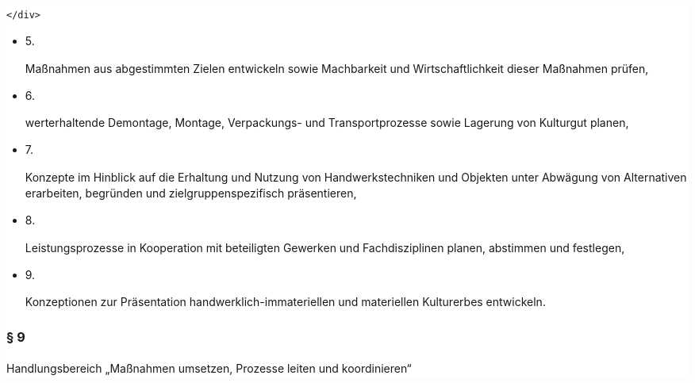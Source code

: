     </div>

  - 5\.
    
    <div>
    
    Maßnahmen aus abgestimmten Zielen entwickeln sowie Machbarkeit und
    Wirtschaftlichkeit dieser Maßnahmen prüfen,
    
    </div>

  - 6\.
    
    <div>
    
    werterhaltende Demontage, Montage, Verpackungs- und
    Transportprozesse sowie Lagerung von Kulturgut planen,
    
    </div>

  - 7\.
    
    <div>
    
    Konzepte im Hinblick auf die Erhaltung und Nutzung von
    Handwerkstechniken und Objekten unter Abwägung von Alternativen
    erarbeiten, begründen und zielgruppenspezifisch präsentieren,
    
    </div>

  - 8\.
    
    <div>
    
    Leistungsprozesse in Kooperation mit beteiligten Gewerken und
    Fachdisziplinen planen, abstimmen und festlegen,
    
    </div>

  - 9\.
    
    <div>
    
    Konzeptionen zur Präsentation handwerklich-immateriellen und
    materiellen Kulturerbes entwickeln.
    
    </div>

</div>

</div>

</div>

</div>

<span id="BJNR293400020BJNE001100000.html"></span>

### § 9  
Handlungsbereich „Maßnahmen umsetzen, Prozesse leiten und koordinieren“

<div>
